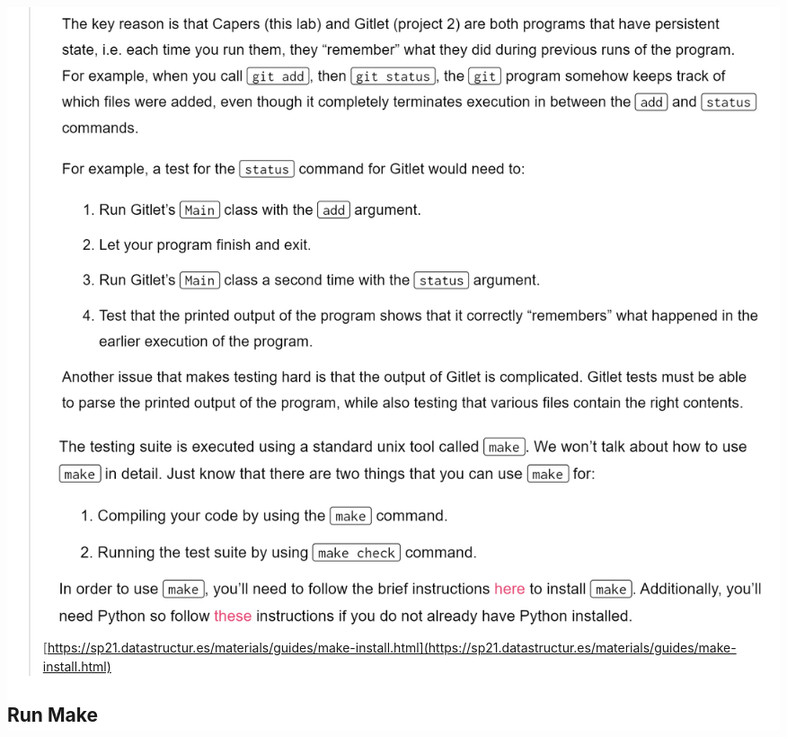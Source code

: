 > ![image.png](⭐L2106__Compilation_Files_Gitlet.assets/20230302_0946538399.png)![image.png](⭐L2106__Compilation_Files_Gitlet.assets/20230302_0946536199.png)
> [https://sp21.datastructur.es/materials/guides/make-install.html](https://sp21.datastructur.es/materials/guides/make-install.html)


## Run Make